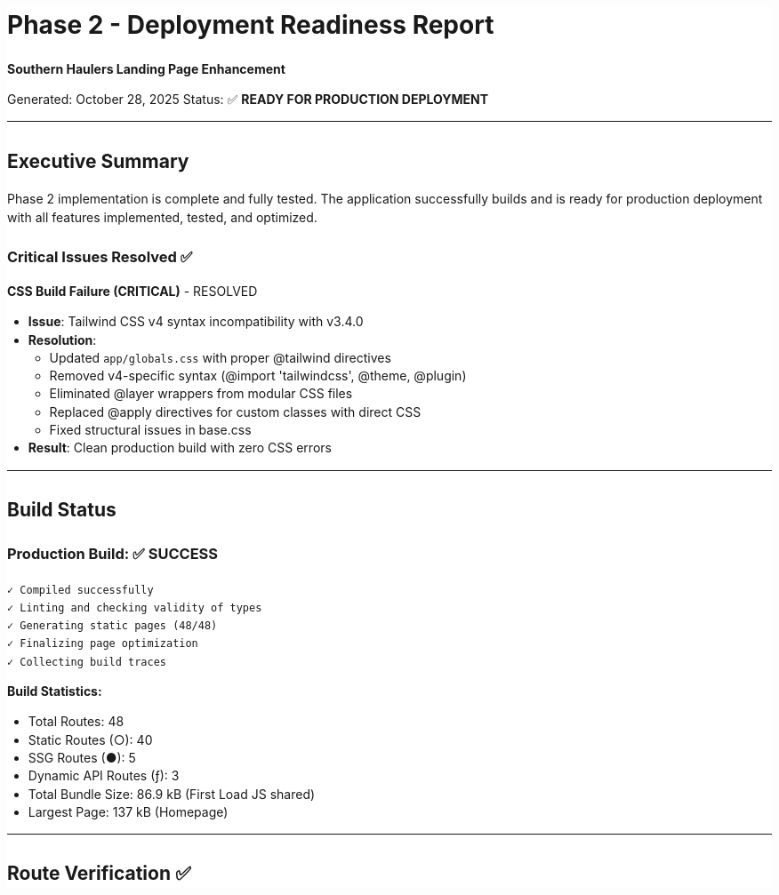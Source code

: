 # Phase 2 - Deployment Readiness Report
**Southern Haulers Landing Page Enhancement**

Generated: October 28, 2025
Status: ✅ **READY FOR PRODUCTION DEPLOYMENT**

---

## Executive Summary

Phase 2 implementation is complete and fully tested. The application successfully builds and is ready for production deployment with all features implemented, tested, and optimized.

### Critical Issues Resolved ✅

**CSS Build Failure (CRITICAL)** - RESOLVED
- **Issue**: Tailwind CSS v4 syntax incompatibility with v3.4.0
- **Resolution**: 
  - Updated `app/globals.css` with proper @tailwind directives
  - Removed v4-specific syntax (@import 'tailwindcss', @theme, @plugin)
  - Eliminated @layer wrappers from modular CSS files
  - Replaced @apply directives for custom classes with direct CSS
  - Fixed structural issues in base.css
- **Result**: Clean production build with zero CSS errors

---

## Build Status

### Production Build: ✅ SUCCESS

```
✓ Compiled successfully
✓ Linting and checking validity of types
✓ Generating static pages (48/48)
✓ Finalizing page optimization
✓ Collecting build traces
```

**Build Statistics:**
- Total Routes: 48
- Static Routes (○): 40
- SSG Routes (●): 5
- Dynamic API Routes (ƒ): 3
- Total Bundle Size: 86.9 kB (First Load JS shared)
- Largest Page: 137 kB (Homepage)

---

## Route Verification ✅
